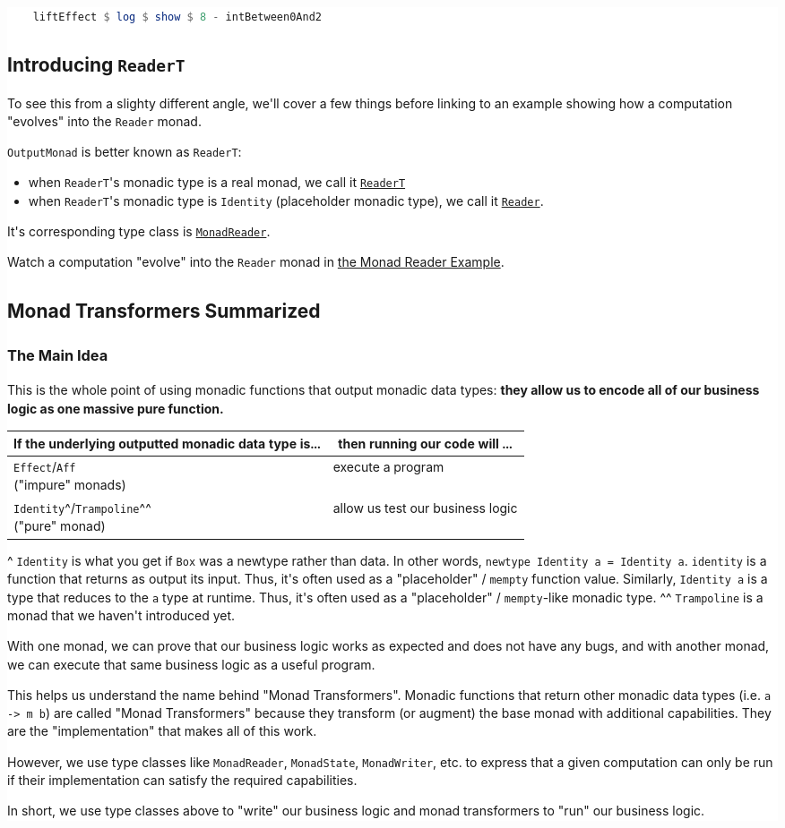 ```purescript
    liftEffect $ log $ show $ 8 - intBetween0And2
```

## Introducing `ReaderT`

To see this from a slighty different angle, we'll cover a few things before linking to an example showing how a computation "evolves" into the `Reader` monad.

`OutputMonad` is better known as `ReaderT`:
- when `ReaderT`'s monadic type is a real monad, we call it [`ReaderT`](https://pursuit.purescript.org/packages/purescript-transformers/4.2.0/docs/Control.Monad.Reader.Trans#t:ReaderT)
- when `ReaderT`'s monadic type is `Identity` (placeholder monadic type), we call it [`Reader`](https://pursuit.purescript.org/packages/purescript-transformers/4.2.0/docs/Control.Monad.Reader).

It's corresponding type class is [`MonadReader`](https://pursuit.purescript.org/packages/purescript-transformers/4.2.0/docs/Control.Monad.Reader.Class).

Watch a computation "evolve" into the `Reader` monad in [the Monad Reader Example](https://gist.github.com/rlucha/696ca604c9744ad11aff7d46b1706de7).

## Monad Transformers Summarized

### The Main Idea

This is the whole point of using monadic functions that output monadic data types: **they allow us to encode all of our business logic as one massive pure function.**

| If the underlying outputted monadic data type is... | then running our code will ...
| - | - |
| `Effect`/`Aff`<br>("impure" monads) | execute a program |
| `Identity`^/`Trampoline`^^<br>("pure" monad) | allow us test our business logic |

^ `Identity` is what you get if `Box` was a newtype rather than data. In other words, `newtype Identity a = Identity a`. `identity` is a function that returns as output its input. Thus, it's often used as a "placeholder" / `mempty` function value. Similarly, `Identity a` is a type that reduces to the `a` type at runtime. Thus, it's often used as a "placeholder" / `mempty`-like monadic type.
^^ `Trampoline` is a monad that we haven't introduced yet.

With one monad, we can prove that our business logic works as expected and does not have any bugs, and with another monad, we can execute that same business logic as a useful program.

This helps us understand the name behind "Monad Transformers". Monadic functions that return other monadic data types (i.e. `a -> m b`) are called "Monad Transformers" because they transform (or augment) the base monad with additional capabilities. They are the "implementation" that makes all of this work.

However, we use type classes like `MonadReader`, `MonadState`, `MonadWriter`, etc. to express that a given computation can only be run if their implementation can satisfy the required capabilities.

In short, we use type classes above to "write" our business logic and monad transformers to "run" our business logic.
